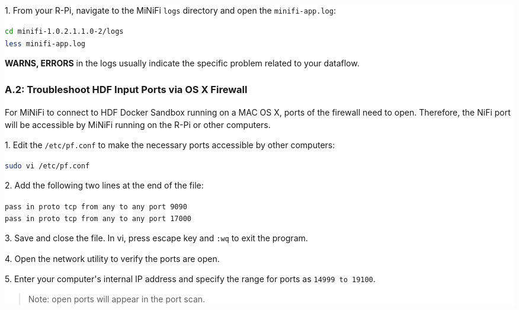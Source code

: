 1\. From your R-Pi, navigate to the MiNiFi `logs` directory and open the `minifi-app.log`:

~~~bash
cd minifi-1.0.2.1.1.0-2/logs
less minifi-app.log
~~~

**WARNS, ERRORS** in the logs usually indicate the specific problem related to your dataflow.

### A.2: Troubleshoot HDF Input Ports via OS X Firewall

For MiNiFi to connect to HDF Docker Sandbox running on a MAC OS X, ports of the firewall need to open. Therefore, the NiFi port will be accessible by MiNiFi running on the R-Pi or other computers.

1\. Edit the `/etc/pf.conf` to make the necessary ports accessible by other computers:

~~~bash
sudo vi /etc/pf.conf
~~~

2\. Add the following two lines at the end of the file:

~~~bash
pass in proto tcp from any to any port 9090
pass in proto tcp from any to any port 17000
~~~

3\. Save and close the file. In vi, press escape key and `:wq` to exit the program.

4\. Open the network utility to verify the ports are open.

5\. Enter your computer's internal IP address and specify the range for ports as `14999 to 19100`.

> Note: open ports will appear in the port scan.
